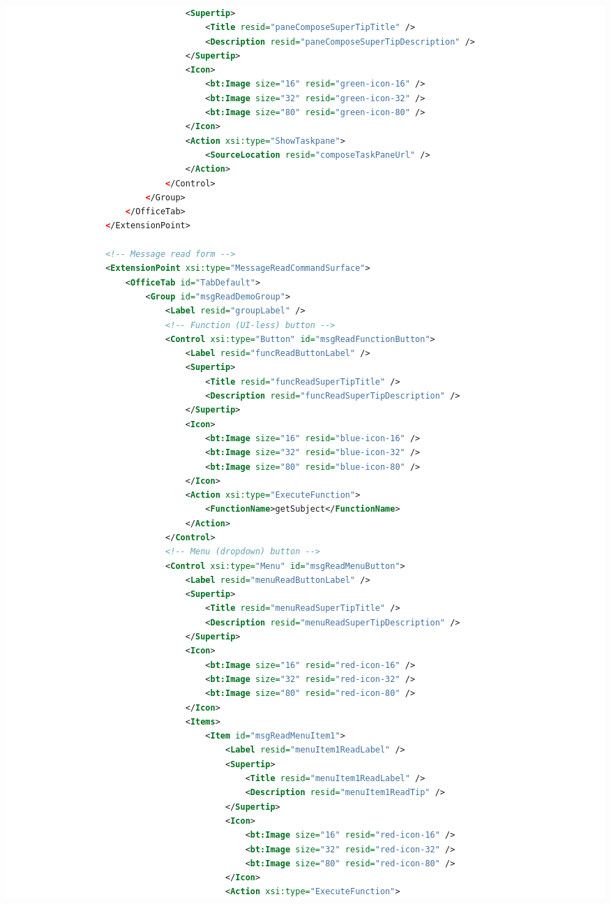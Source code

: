 ```XML
                                    <Supertip>
                                        <Title resid="paneComposeSuperTipTitle" />
                                        <Description resid="paneComposeSuperTipDescription" />
                                    </Supertip>
                                    <Icon>
                                        <bt:Image size="16" resid="green-icon-16" />
                                        <bt:Image size="32" resid="green-icon-32" />
                                        <bt:Image size="80" resid="green-icon-80" />
                                    </Icon>
                                    <Action xsi:type="ShowTaskpane">
                                        <SourceLocation resid="composeTaskPaneUrl" />
                                    </Action>
                                </Control>
                            </Group>
                        </OfficeTab>
                    </ExtensionPoint>

                    <!-- Message read form -->
                    <ExtensionPoint xsi:type="MessageReadCommandSurface">
                        <OfficeTab id="TabDefault">
                            <Group id="msgReadDemoGroup">
                                <Label resid="groupLabel" />
                                <!-- Function (UI-less) button -->
                                <Control xsi:type="Button" id="msgReadFunctionButton">
                                    <Label resid="funcReadButtonLabel" />
                                    <Supertip>
                                        <Title resid="funcReadSuperTipTitle" />
                                        <Description resid="funcReadSuperTipDescription" />
                                    </Supertip>
                                    <Icon>
                                        <bt:Image size="16" resid="blue-icon-16" />
                                        <bt:Image size="32" resid="blue-icon-32" />
                                        <bt:Image size="80" resid="blue-icon-80" />
                                    </Icon>
                                    <Action xsi:type="ExecuteFunction">
                                        <FunctionName>getSubject</FunctionName>
                                    </Action>
                                </Control>
                                <!-- Menu (dropdown) button -->
                                <Control xsi:type="Menu" id="msgReadMenuButton">
                                    <Label resid="menuReadButtonLabel" />
                                    <Supertip>
                                        <Title resid="menuReadSuperTipTitle" />
                                        <Description resid="menuReadSuperTipDescription" />
                                    </Supertip>
                                    <Icon>
                                        <bt:Image size="16" resid="red-icon-16" />
                                        <bt:Image size="32" resid="red-icon-32" />
                                        <bt:Image size="80" resid="red-icon-80" />
                                    </Icon>
                                    <Items>
                                        <Item id="msgReadMenuItem1">
                                            <Label resid="menuItem1ReadLabel" />
                                            <Supertip>
                                                <Title resid="menuItem1ReadLabel" />
                                                <Description resid="menuItem1ReadTip" />
                                            </Supertip>
                                            <Icon>
                                                <bt:Image size="16" resid="red-icon-16" />
                                                <bt:Image size="32" resid="red-icon-32" />
                                                <bt:Image size="80" resid="red-icon-80" />
                                            </Icon>
                                            <Action xsi:type="ExecuteFunction">
```